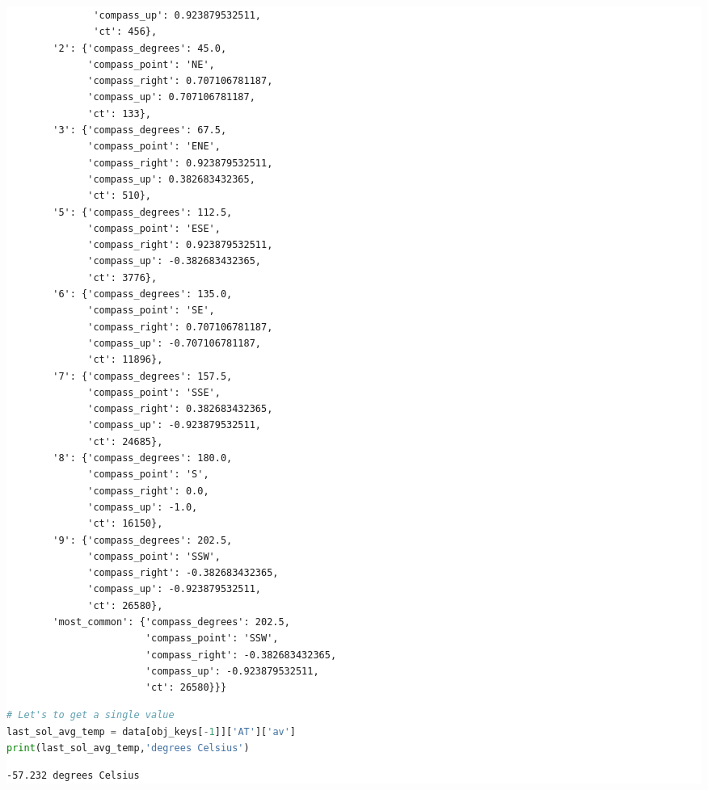                    'compass_up': 0.923879532511,
                   'ct': 456},
            '2': {'compass_degrees': 45.0,
                  'compass_point': 'NE',
                  'compass_right': 0.707106781187,
                  'compass_up': 0.707106781187,
                  'ct': 133},
            '3': {'compass_degrees': 67.5,
                  'compass_point': 'ENE',
                  'compass_right': 0.923879532511,
                  'compass_up': 0.382683432365,
                  'ct': 510},
            '5': {'compass_degrees': 112.5,
                  'compass_point': 'ESE',
                  'compass_right': 0.923879532511,
                  'compass_up': -0.382683432365,
                  'ct': 3776},
            '6': {'compass_degrees': 135.0,
                  'compass_point': 'SE',
                  'compass_right': 0.707106781187,
                  'compass_up': -0.707106781187,
                  'ct': 11896},
            '7': {'compass_degrees': 157.5,
                  'compass_point': 'SSE',
                  'compass_right': 0.382683432365,
                  'compass_up': -0.923879532511,
                  'ct': 24685},
            '8': {'compass_degrees': 180.0,
                  'compass_point': 'S',
                  'compass_right': 0.0,
                  'compass_up': -1.0,
                  'ct': 16150},
            '9': {'compass_degrees': 202.5,
                  'compass_point': 'SSW',
                  'compass_right': -0.382683432365,
                  'compass_up': -0.923879532511,
                  'ct': 26580},
            'most_common': {'compass_degrees': 202.5,
                            'compass_point': 'SSW',
                            'compass_right': -0.382683432365,
                            'compass_up': -0.923879532511,
                            'ct': 26580}}}



```python
# Let's to get a single value
last_sol_avg_temp = data[obj_keys[-1]]['AT']['av']
print(last_sol_avg_temp,'degrees Celsius')

```

    -57.232 degrees Celsius
